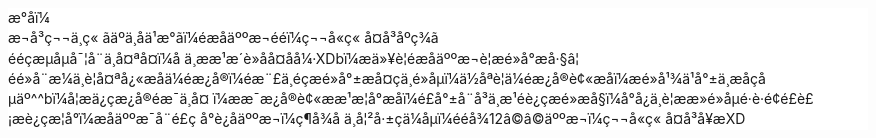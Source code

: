 æ°åï¼   
æ¬å³ç¬¬ä¸ç« ãäºä¸åä¹æ°ãï¼éæåäººæ¬ééï¼ç¬¬å«ç« å¤å³åºç¾ã   
ééçæµåµå¯¦å¨ä¸å¤ªå¤ï¼å ä¸ææ¹æ´è»åå¤åå¼·XDbï¼æä»¥è¦éæåäººæ¬è¦æé»å°æå·§â¦   
éé»å¨æ¼ä¸è¦å¤ªå¿«æåä¼éæ¿å®ï¼éæ¨£ä¸­éçæé»å°±æå¤çä¸é»åµï¼ä½åªè¦ä¼éæ¿å®è¢«æåï¼æé»å¹¾ä¹å°±ä¸æåçåµäº^^bï¼å¦æä¿çæ¿å®éæ¯ä¸å¤ ï¼ææ¯æ¿å®è¢«ææ¹æ­¦å°æåï¼é£å°±å¨å³ä¸æ¹éè¿çæé»æå§ï¼å°å¿ä¸è¦ææ­»é»åµé·è·é¢é£è£¡æè¿çæ­¦å°ï¼æåäººæ¯å¨é£ç å°è¿åäººæ¬ï¼ç¶å¾å ä¸å¦²å·±çä¼åµï¼ééå¾12â©â©äººæ¬ï¼ç¬¬å«ç« å¤å³å¥æXD   


